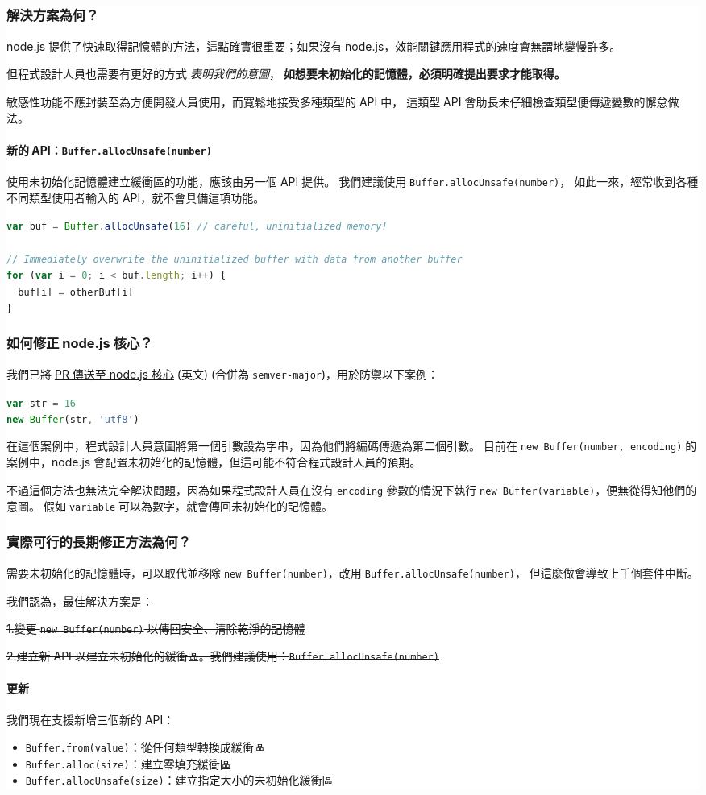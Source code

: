 
### <a name="whats-the-solution"></a>解決方案為何？

node.js 提供了快速取得記憶體的方法，這點確實很重要；如果沒有 node.js，效能關鍵應用程式的速度會無謂地變慢許多。

但程式設計人員也需要有更好的方式 *表明我們的意圖*， **如想要未初始化的記憶體，必須明確提出要求才能取得。**

敏感性功能不應封裝至為方便開發人員使用，而寬鬆地接受多種類型的 API 中， 這類型 API 會助長未仔細檢查類型便傳遞變數的懈怠做法。

#### <a name="a-new-api-bufferallocunsafenumber"></a>新的 API：`Buffer.allocUnsafe(number)`

使用未初始化記憶體建立緩衝區的功能，應該由另一個 API 提供。 我們建議使用 `Buffer.allocUnsafe(number)`， 如此一來，經常收到各種不同類型使用者輸入的 API，就不會具備這項功能。

```js
var buf = Buffer.allocUnsafe(16) // careful, uninitialized memory!

// Immediately overwrite the uninitialized buffer with data from another buffer
for (var i = 0; i < buf.length; i++) {
  buf[i] = otherBuf[i]
}
```


### <a name="how-do-we-fix-nodejs-core"></a>如何修正 node.js 核心？

我們已將 [PR 傳送至 node.js 核心](https://github.com/nodejs/node/pull/4514) (英文) (合併為 `semver-major`)，用於防禦以下案例：

```js
var str = 16
new Buffer(str, 'utf8')
```

在這個案例中，程式設計人員意圖將第一個引數設為字串，因為他們將編碼傳遞為第二個引數。 目前在 `new Buffer(number, encoding)` 的案例中，node.js 會配置未初始化的記憶體，但這可能不符合程式設計人員的預期。

不過這個方法也無法完全解決問題，因為如果程式設計人員在沒有 `encoding` 參數的情況下執行 `new Buffer(variable)`，便無從得知他們的意圖。 假如 `variable` 可以為數字，就會傳回未初始化的記憶體。

### <a name="whats-the-real-long-term-fix"></a>實際可行的長期修正方法為何？

需要未初始化的記憶體時，可以取代並移除 `new Buffer(number)`，改用 `Buffer.allocUnsafe(number)`， 但這麼做會導致上千個套件中斷。

~~我們認為，最佳解決方案是：~~

~~1.變更 `new Buffer(number)` 以傳回安全、清除乾淨的記憶體~~

~~2.建立新 API 以建立未初始化的緩衝區。我們建議使用：`Buffer.allocUnsafe(number)`~~

#### <a name="update"></a>更新

我們現在支援新增三個新的 API：

- `Buffer.from(value)`：從任何類型轉換成緩衝區
- `Buffer.alloc(size)`：建立零填充緩衝區
- `Buffer.allocUnsafe(size)`：建立指定大小的未初始化緩衝區


[travis-image]: https://img.shields.io/travis/feross/safe-buffer/master.svg
[travis-url]: https://travis-ci.org/feross/safe-buffer
[npm-image]: https://img.shields.io/npm/v/safe-buffer.svg
[npm-url]: https://npmjs.org/package/safe-buffer
[downloads-image]: https://img.shields.io/npm/dm/safe-buffer.svg
[downloads-url]: https://npmjs.org/package/safe-buffer
[standard-image]: https://img.shields.io/badge/code_style-standard-brightgreen.svg
[standard-url]: https://standardjs.com